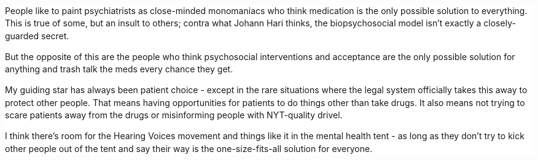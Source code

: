 People like to paint psychiatrists as close-minded monomaniacs who think medication is the only possible solution to everything. This is true of some, but an insult to others; contra what Johann Hari thinks, the biopsychosocial model isn’t exactly a closely-guarded secret. 

But the opposite of this are the people who think psychosocial interventions and acceptance are the only possible solution for anything and trash talk the meds every chance they get.

My guiding star has always been patient choice - except in the rare situations where the legal system officially takes this away to protect other people. That means having opportunities for patients to do things other than take drugs. It also means not trying to scare patients away from the drugs or misinforming people with NYT-quality drivel.

I think there’s room for the Hearing Voices movement and things like it in the mental health tent - as long as they don’t try to kick other people out of the tent and say their way is the one-size-fits-all solution for everyone. 
